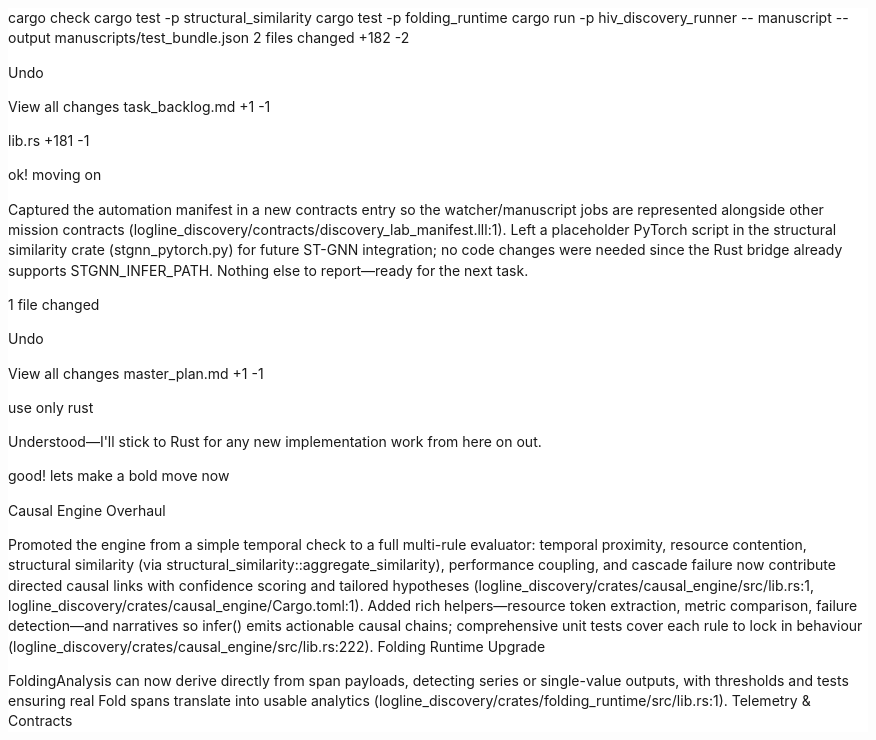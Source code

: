 cargo check
cargo test -p structural_similarity
cargo test -p folding_runtime
cargo run -p hiv_discovery_runner -- manuscript --output manuscripts/test_bundle.json
2 files changed
+182
-2

Undo

View all changes
task_backlog.md
+1
-1

lib.rs
+181
-1

ok! moving on


Captured the automation manifest in a new contracts entry so the watcher/manuscript jobs are represented alongside other mission contracts (logline_discovery/contracts/discovery_lab_manifest.lll:1).
Left a placeholder PyTorch script in the structural similarity crate (stgnn_pytorch.py) for future ST-GNN integration; no code changes were needed since the Rust bridge already supports STGNN_INFER_PATH.
Nothing else to report—ready for the next task.

1 file changed

Undo

View all changes
master_plan.md
+1
-1

use only rust


Understood—I'll stick to Rust for any new implementation work from here on out.

good! lets make a bold move now


Causal Engine Overhaul

Promoted the engine from a simple temporal check to a full multi-rule evaluator: temporal proximity, resource contention, structural similarity (via structural_similarity::aggregate_similarity), performance coupling, and cascade failure now contribute directed causal links with confidence scoring and tailored hypotheses (logline_discovery/crates/causal_engine/src/lib.rs:1, logline_discovery/crates/causal_engine/Cargo.toml:1).
Added rich helpers—resource token extraction, metric comparison, failure detection—and narratives so infer() emits actionable causal chains; comprehensive unit tests cover each rule to lock in behaviour (logline_discovery/crates/causal_engine/src/lib.rs:222).
Folding Runtime Upgrade

FoldingAnalysis can now derive directly from span payloads, detecting series or single-value outputs, with thresholds and tests ensuring real Fold spans translate into usable analytics (logline_discovery/crates/folding_runtime/src/lib.rs:1).
Telemetry & Contracts
